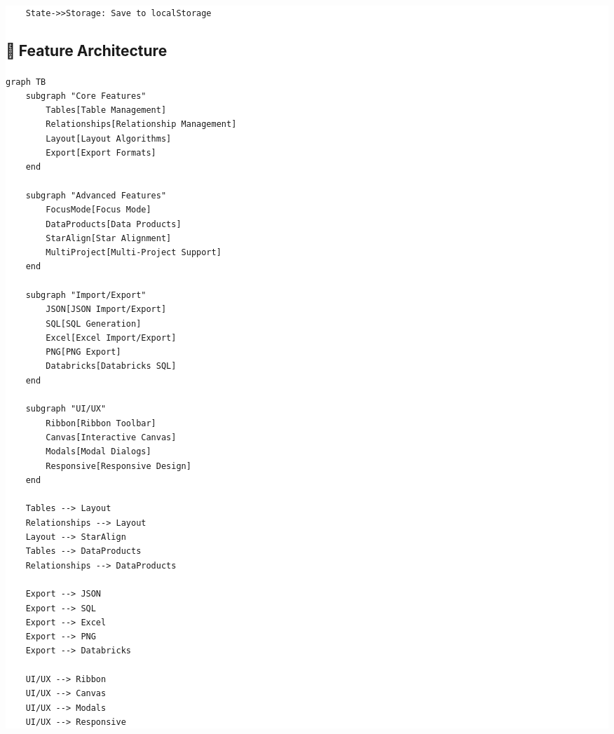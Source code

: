 ```mermaid
    State->>Storage: Save to localStorage
```

## 🎯 Feature Architecture

```mermaid
graph TB
    subgraph "Core Features"
        Tables[Table Management]
        Relationships[Relationship Management]
        Layout[Layout Algorithms]
        Export[Export Formats]
    end
    
    subgraph "Advanced Features"
        FocusMode[Focus Mode]
        DataProducts[Data Products]
        StarAlign[Star Alignment]
        MultiProject[Multi-Project Support]
    end
    
    subgraph "Import/Export"
        JSON[JSON Import/Export]
        SQL[SQL Generation]
        Excel[Excel Import/Export]
        PNG[PNG Export]
        Databricks[Databricks SQL]
    end
    
    subgraph "UI/UX"
        Ribbon[Ribbon Toolbar]
        Canvas[Interactive Canvas]
        Modals[Modal Dialogs]
        Responsive[Responsive Design]
    end
    
    Tables --> Layout
    Relationships --> Layout
    Layout --> StarAlign
    Tables --> DataProducts
    Relationships --> DataProducts
    
    Export --> JSON
    Export --> SQL
    Export --> Excel
    Export --> PNG
    Export --> Databricks
    
    UI/UX --> Ribbon
    UI/UX --> Canvas
    UI/UX --> Modals
    UI/UX --> Responsive
```
